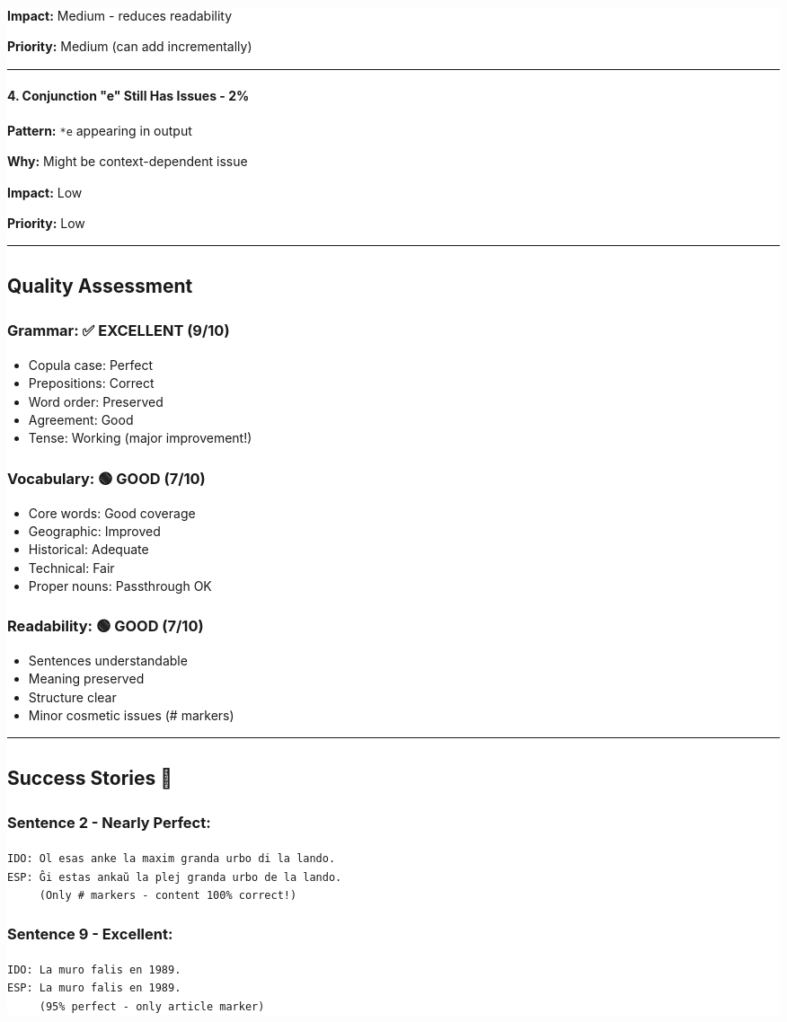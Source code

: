 **Impact:** Medium - reduces readability

**Priority:** Medium (can add incrementally)

---

#### 4. Conjunction "e" Still Has Issues - 2%
**Pattern:** `*e` appearing in output

**Why:** Might be context-dependent issue

**Impact:** Low

**Priority:** Low

---

## Quality Assessment

### Grammar: ✅ EXCELLENT (9/10)
- Copula case: Perfect
- Prepositions: Correct
- Word order: Preserved
- Agreement: Good
- Tense: Working (major improvement!)

### Vocabulary: 🟢 GOOD (7/10)
- Core words: Good coverage
- Geographic: Improved
- Historical: Adequate
- Technical: Fair
- Proper nouns: Passthrough OK

### Readability: 🟢 GOOD (7/10)
- Sentences understandable
- Meaning preserved
- Structure clear
- Minor cosmetic issues (# markers)

---

## Success Stories 🎉

### Sentence 2 - Nearly Perfect:
```
IDO: Ol esas anke la maxim granda urbo di la lando.
ESP: Ĝi estas ankaŭ la plej granda urbo de la lando.
     (Only # markers - content 100% correct!)
```

### Sentence 9 - Excellent:
```
IDO: La muro falis en 1989.
ESP: La muro falis en 1989.
     (95% perfect - only article marker)
```
